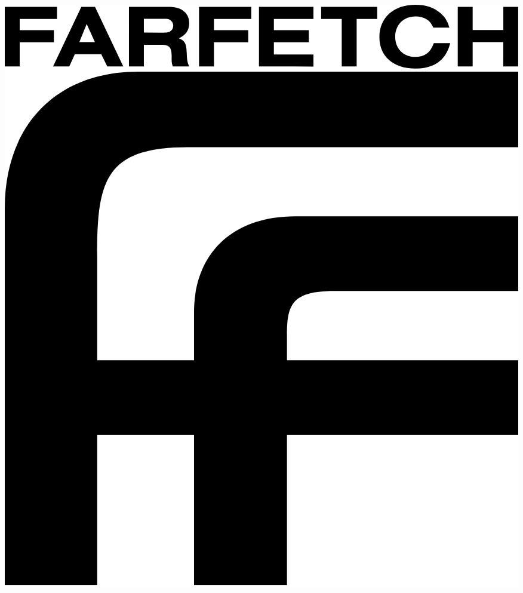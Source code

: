 <symbol id="farfetchLogo"><svg xmlns="http://www.w3.org/2000/svg" viewBox="0 0 340.19 42.24"><path d="M56.74 18.14c-1.1-2.39-1.67-3.63-2.44-5.49-.71 1.86-.95 2.43-2.29 5.63l-2.62 6.44H59.7zM46.43 32.69l-3.68 8.12H32L50.72 1.38h9.07L78.5 40.81H67.91l-4-8.12zm58.85-14.22c2.19 0 3.1-.14 4-.62a4.68 4.68 0 002.34-4 4.72 4.72 0 00-2.34-4c-.86-.48-1.77-.58-4-.58H92.15v9.12zM92.15 40.81h-9.88V1.38H108c4.58 0 7.06.58 9.4 2a10.38 10.38 0 014.82 8.83c0 4.68-2.43 8.16-6.87 10 3.91 1.39 5.11 3.58 5.2 9.74.19 4.92.48 6.35 1.67 8.88h-10.88c-.72-2.2-.86-3.1-.76-6.88 0-5.72-1.58-7.49-6.64-7.49H92.15zM168.42 40.81V1.38h36.08v8h-26.2v7.4h23.15v8H178.3v8.12h26.2v8zM233.14 40.81h-9.88V9.35h-13.65v-8h37.13v8h-13.6zM295.14 25.39c-2.82 11.22-10.5 16.85-23.24 16.85-14.51 0-23.68-8.07-23.68-20.76 0-13 9.45-21.48 23.91-21.48 6.93 0 12.37 1.81 16.66 5.68a17.2 17.2 0 015.78 9.45h-10.65c-2-5-5.91-7.45-11.83-7.45-7.93 0-13.41 5.59-13.41 13.61 0 7.82 5.44 13.27 13.22 13.27 6.3 0 10.07-2.82 12.36-9.17zM330.32 1.38v15.37H310V1.38h-9.88v39.43H310V24.72h20.29v16.09h9.87V1.38zM0 40.81V1.38h34.6v8H9.88v7.4h22.67v8H9.88v16.03zM128.71 40.81V1.38h34.61v8h-24.73v7.4h22.72v8h-22.72v16.03z" /></svg></symbol><symbol id="farfetchMonogram"><svg xmlns="http://www.w3.org/2000/svg" data-name="Ebene 1" viewBox="0 0 50 50"><path d="M50 21.35v-7.26H28.3c-6.34 0-9.87 3.82-9.87 9.34v4.66H9V17.91c0-7.13.7-10.56 8.78-10.56H50V0H13C4.87 0 0 5.39 0 13.3V50h9V35.35h9.43V50h9.05V35.35H50v-7.26H27.48v-2.44c0-3 .48-4.3 4.69-4.3z" /></svg></symbol>    </svg>




